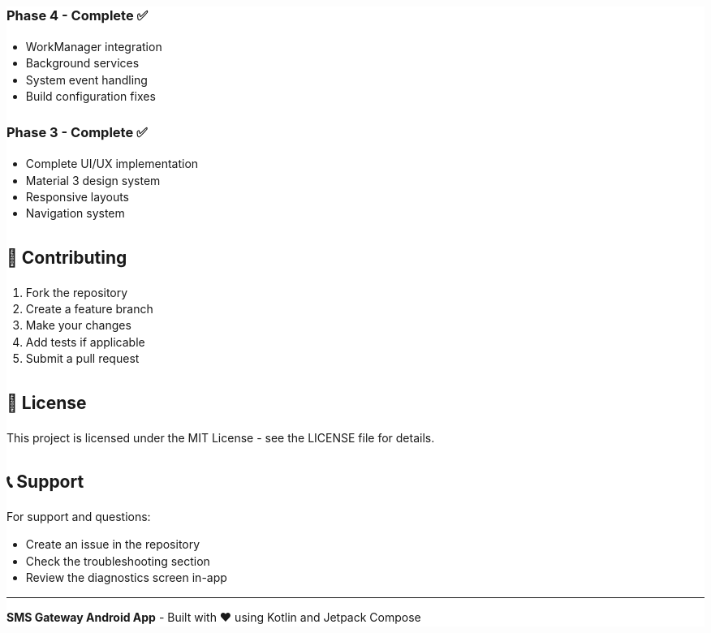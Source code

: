 ### Phase 4 - Complete ✅
- WorkManager integration
- Background services
- System event handling
- Build configuration fixes

### Phase 3 - Complete ✅
- Complete UI/UX implementation
- Material 3 design system
- Responsive layouts
- Navigation system

## 🤝 Contributing

1. Fork the repository
2. Create a feature branch
3. Make your changes
4. Add tests if applicable
5. Submit a pull request

## 📄 License

This project is licensed under the MIT License - see the LICENSE file for details.

## 📞 Support

For support and questions:
- Create an issue in the repository
- Check the troubleshooting section
- Review the diagnostics screen in-app

---

**SMS Gateway Android App** - Built with ❤️ using Kotlin and Jetpack Compose